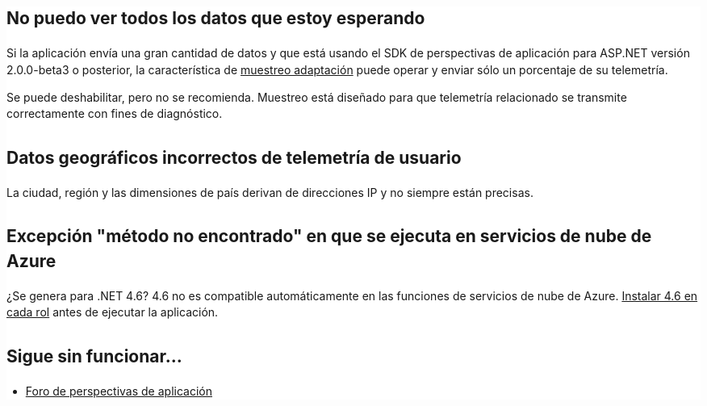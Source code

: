 
## <a name="i-dont-see-all-the-data-im-expecting"></a>No puedo ver todos los datos que estoy esperando

Si la aplicación envía una gran cantidad de datos y que está usando el SDK de perspectivas de aplicación para ASP.NET versión 2.0.0-beta3 o posterior, la característica de [muestreo adaptación](app-insights-sampling.md) puede operar y enviar sólo un porcentaje de su telemetría. 

Se puede deshabilitar, pero no se recomienda. Muestreo está diseñado para que telemetría relacionado se transmite correctamente con fines de diagnóstico. 

## <a name="wrong-geographical-data-in-user-telemetry"></a>Datos geográficos incorrectos de telemetría de usuario

La ciudad, región y las dimensiones de país derivan de direcciones IP y no siempre están precisas.

## <a name="exception-method-not-found-on-running-in-azure-cloud-services"></a>Excepción "método no encontrado" en que se ejecuta en servicios de nube de Azure

¿Se genera para .NET 4.6? 4.6 no es compatible automáticamente en las funciones de servicios de nube de Azure. [Instalar 4.6 en cada rol](../cloud-services/cloud-services-dotnet-install-dotnet.md) antes de ejecutar la aplicación.

## <a name="still-not-working"></a>Sigue sin funcionar...

* [Foro de perspectivas de aplicación](https://social.msdn.microsoft.com/Forums/vstudio/en-US/home?forum=ApplicationInsights)

